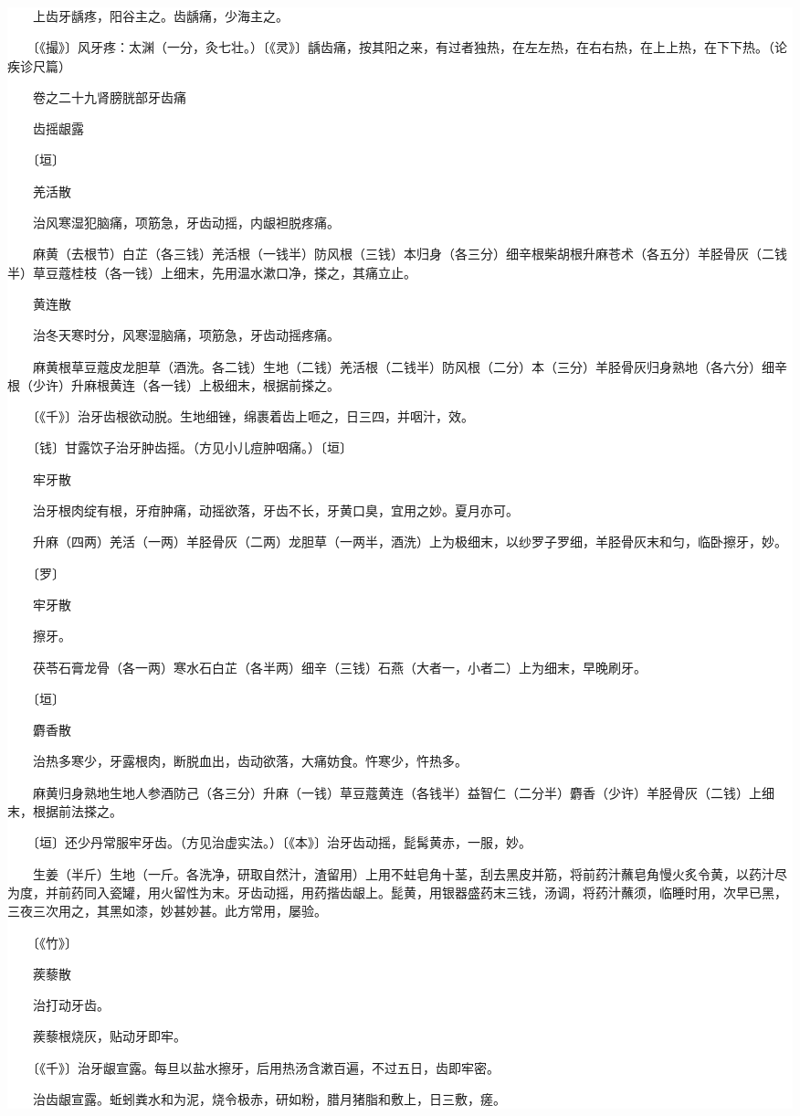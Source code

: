 　　上齿牙龋疼，阳谷主之。齿龋痛，少海主之。

　　〔《撮》〕风牙疼：太渊（一分，灸七壮。）〔《灵》〕龋齿痛，按其阳之来，有过者独热，在左左热，在右右热，在上上热，在下下热。（论疾诊尺篇）

　　卷之二十九肾膀胱部牙齿痛

　　齿摇龈露

　　〔垣〕

　　羌活散

　　治风寒湿犯脑痛，项筋急，牙齿动摇，内龈袒脱疼痛。

　　麻黄（去根节）白芷（各三钱）羌活根（一钱半）防风根（三钱）本归身（各三分）细辛根柴胡根升麻苍术（各五分）羊胫骨灰（二钱半）草豆蔻桂枝（各一钱）上细末，先用温水漱口净，搽之，其痛立止。

　　黄连散

　　治冬天寒时分，风寒湿脑痛，项筋急，牙齿动摇疼痛。

　　麻黄根草豆蔻皮龙胆草（酒洗。各二钱）生地（二钱）羌活根（二钱半）防风根（二分）本（三分）羊胫骨灰归身熟地（各六分）细辛根（少许）升麻根黄连（各一钱）上极细末，根据前搽之。

　　〔《千》〕治牙齿根欲动脱。生地细锉，绵裹着齿上咂之，日三四，并咽汁，效。

　　〔钱〕甘露饮子治牙肿齿摇。（方见小儿痘肿咽痛。）〔垣〕

　　牢牙散

　　治牙根肉绽有根，牙疳肿痛，动摇欲落，牙齿不长，牙黄口臭，宜用之妙。夏月亦可。

　　升麻（四两）羌活（一两）羊胫骨灰（二两）龙胆草（一两半，酒洗）上为极细末，以纱罗子罗细，羊胫骨灰末和匀，临卧擦牙，妙。

　　〔罗〕

　　牢牙散

　　擦牙。

　　茯苓石膏龙骨（各一两）寒水石白芷（各半两）细辛（三钱）石燕（大者一，小者二）上为细末，早晚刷牙。

　　〔垣〕

　　麝香散

　　治热多寒少，牙露根肉，断脱血出，齿动欲落，大痛妨食。忤寒少，忤热多。

　　麻黄归身熟地生地人参酒防己（各三分）升麻（一钱）草豆蔻黄连（各钱半）益智仁（二分半）麝香（少许）羊胫骨灰（二钱）上细末，根据前法搽之。

　　〔垣〕还少丹常服牢牙齿。（方见治虚实法。）〔《本》〕治牙齿动摇，髭髯黄赤，一服，妙。

　　生姜（半斤）生地（一斤。各洗净，研取自然汁，渣留用）上用不蛀皂角十茎，刮去黑皮并筋，将前药汁蘸皂角慢火炙令黄，以药汁尽为度，并前药同入瓷罐，用火留性为末。牙齿动摇，用药揩齿龈上。髭黄，用银器盛药末三钱，汤调，将药汁蘸须，临睡时用，次早已黑，三夜三次用之，其黑如漆，妙甚妙甚。此方常用，屡验。

　　〔《竹》〕

　　蒺藜散

　　治打动牙齿。

　　蒺藜根烧灰，贴动牙即牢。

　　〔《千》〕治牙龈宣露。每旦以盐水擦牙，后用热汤含漱百遍，不过五日，齿即牢密。

　　治齿龈宣露。蚯蚓粪水和为泥，烧令极赤，研如粉，腊月猪脂和敷上，日三敷，瘥。

